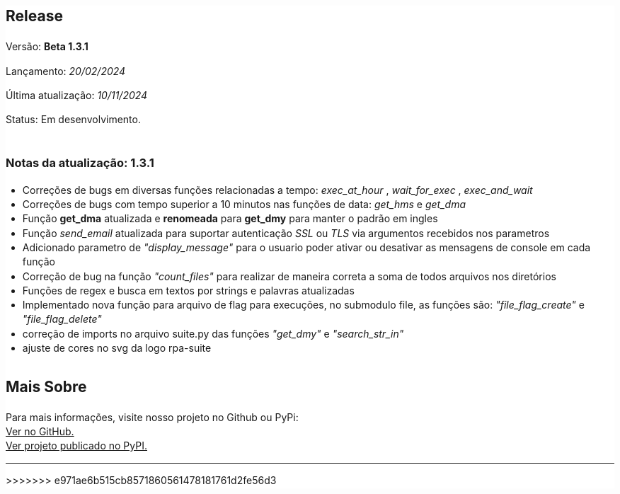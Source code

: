 ## Release
Versão: **Beta 1.3.1**

Lançamento: *20/02/2024*

Última atualização: *10/11/2024*

Status: Em desenvolvimento.

#
### Notas da atualização: 1.3.1

- Correções de bugs em diversas funções relacionadas a tempo: *exec_at_hour* , *wait_for_exec* , *exec_and_wait*
- Correções de bugs com tempo superior a 10 minutos nas funções de data: *get_hms* e *get_dma*
- Função **get_dma** atualizada e **renomeada** para **get_dmy** para manter o padrão em ingles
- Função *send_email* atualizada para suportar autenticação *SSL* ou *TLS* via argumentos recebidos nos parametros
- Adicionado parametro de *"display_message"* para o usuario poder ativar ou desativar as mensagens de console em cada função
- Correção de bug na função *"count_files"* para realizar de maneira correta a soma de todos arquivos nos diretórios
- Funções de regex e busca em textos por strings e palavras atualizadas
- Implementado nova função para arquivo de flag para execuções, no submodulo file, as funções são: *"file_flag_create"* e *"file_flag_delete"*
- correção de imports no arquivo suite.py das funções *"get_dmy"* e *"search_str_in"*
- ajuste de cores no svg da logo rpa-suite

## Mais Sobre

Para mais informações, visite nosso projeto no Github ou PyPi:
<br>
<a href='https://github.com/CamiloCCarvalho/rpa_suite' target='_blank'>
    Ver no GitHub.
</a>
<br>
<a href='https://pypi.org/project/rpa-suite/' target='_blank'>
    Ver projeto publicado no PyPI.
</a>

<hr>
>>>>>>> e971ae6b515cb8571860561478181761d2fe56d3
